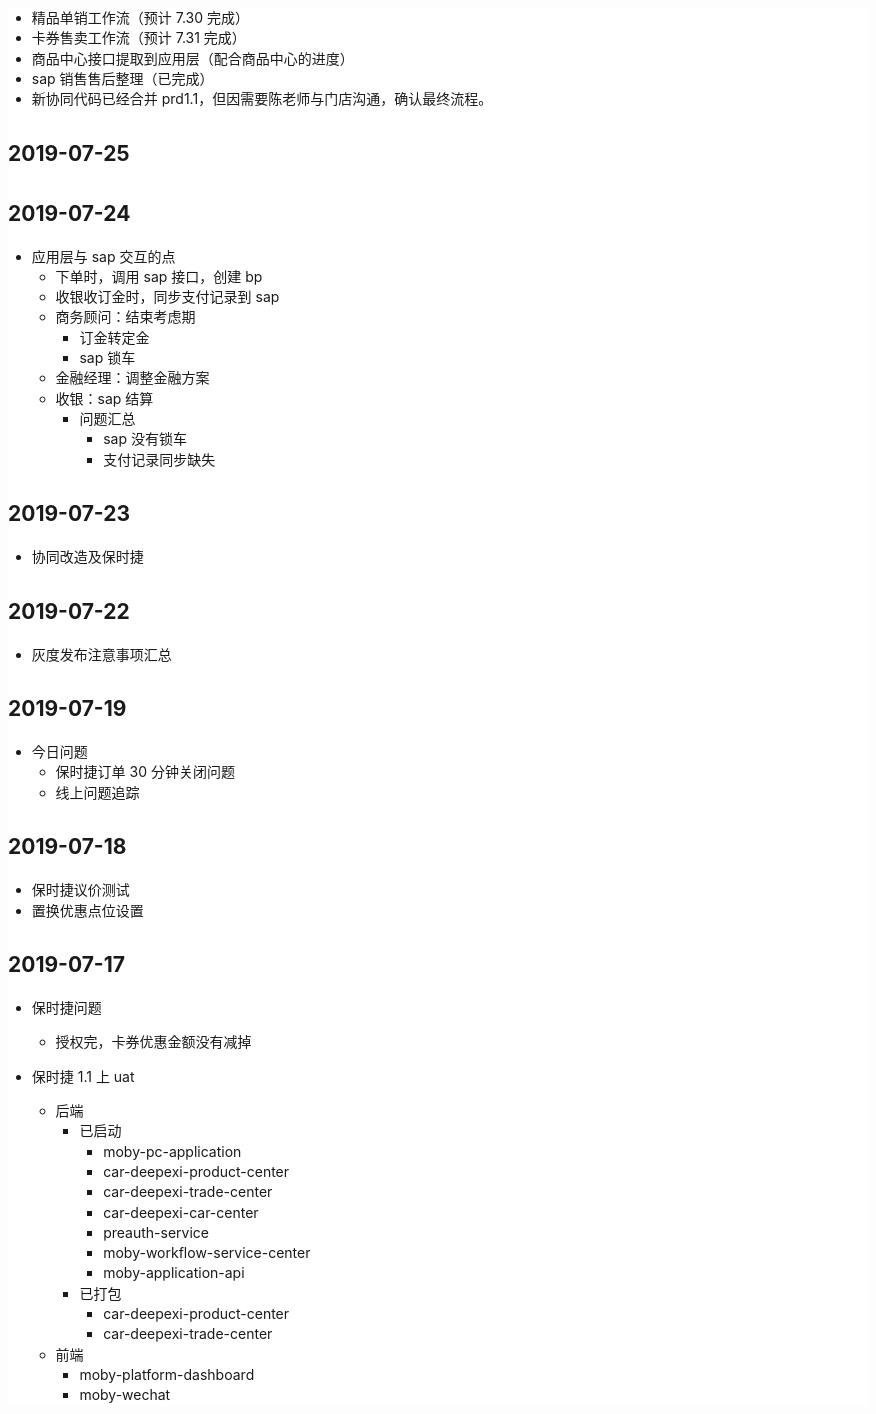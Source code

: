 - 精品单销工作流（预计 7.30 完成）
- 卡券售卖工作流（预计 7.31 完成）
- 商品中心接口提取到应用层（配合商品中心的进度）
- sap 销售售后整理（已完成）
- 新协同代码已经合并 prd1.1，但因需要陈老师与门店沟通，确认最终流程。

## 2019-07-25

## 2019-07-24

- 应用层与 sap 交互的点
  - 下单时，调用 sap 接口，创建 bp
  - 收银收订金时，同步支付记录到 sap
  - 商务顾问：结束考虑期
    - 订金转定金
    - sap 锁车
  - 金融经理：调整金融方案
  - 收银：sap 结算
    - 问题汇总
      - sap 没有锁车
      - 支付记录同步缺失

## 2019-07-23

- 协同改造及保时捷

## 2019-07-22

- 灰度发布注意事项汇总

## 2019-07-19

- 今日问题
  - 保时捷订单 30 分钟关闭问题
  - 线上问题追踪

## 2019-07-18

- 保时捷议价测试
- 置换优惠点位设置

## 2019-07-17

- 保时捷问题

  - 授权完，卡券优惠金额没有减掉

- 保时捷 1.1 上 uat
  - 后端
    - 已启动
      - moby-pc-application
      - car-deepexi-product-center
      - car-deepexi-trade-center
      - car-deepexi-car-center
      - preauth-service
      - moby-workflow-service-center
      - moby-application-api
    - 已打包
      - car-deepexi-product-center
      - car-deepexi-trade-center
  - 前端
    - moby-platform-dashboard
    - moby-wechat